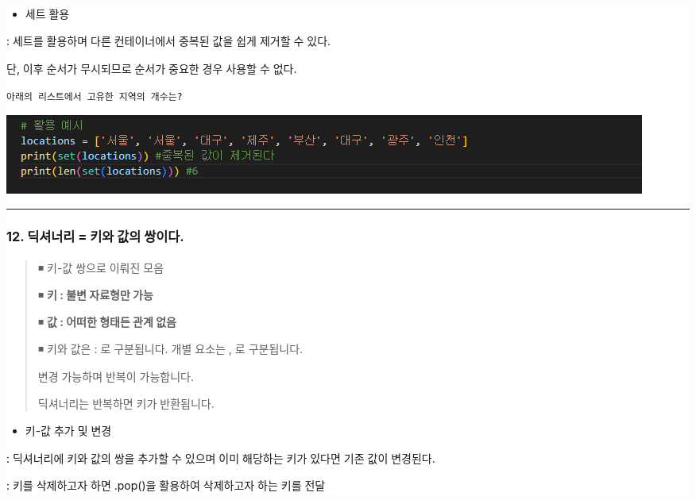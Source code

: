 

* 세트 활용

: 세트를 활용하며 다른 컨테이너에서 중복된 값을 쉽게 제거할 수 있다. 

단, 이후 순서가 무시되므로 순서가 중요한 경우 사용할 수 없다. 

`아래의 리스트에서 고유한 지역의 개수는? `

![image-20220711192730590](PYTHON_1.assets/image-20220711192730590.png)

---

### 12. 딕셔너리 = 키와 값의 쌍이다.

>◾ 키-값 쌍으로 이뤄진 모음 
>
>◾ **키 : 불변 자료형만 가능**
>
>◾ **값 : 어떠한 형태든 관계 없음** 
>
>◾ 키와 값은 : 로 구분됩니다. 개별 요소는 , 로 구분됩니다. 
>
>변경 가능하며 반복이 가능합니다. 
>
>딕셔너리는 반복하면 키가 반환됩니다. 



* 키-값 추가 및 변경

: 딕셔너리에 키와 값의 쌍을 추가할 수 있으며 이미 해당하는 키가 있다면 기존 값이 변경된다. 

: 키를 삭제하고자 하면 .pop()을 활용하여 삭제하고자 하는 키를 전달
